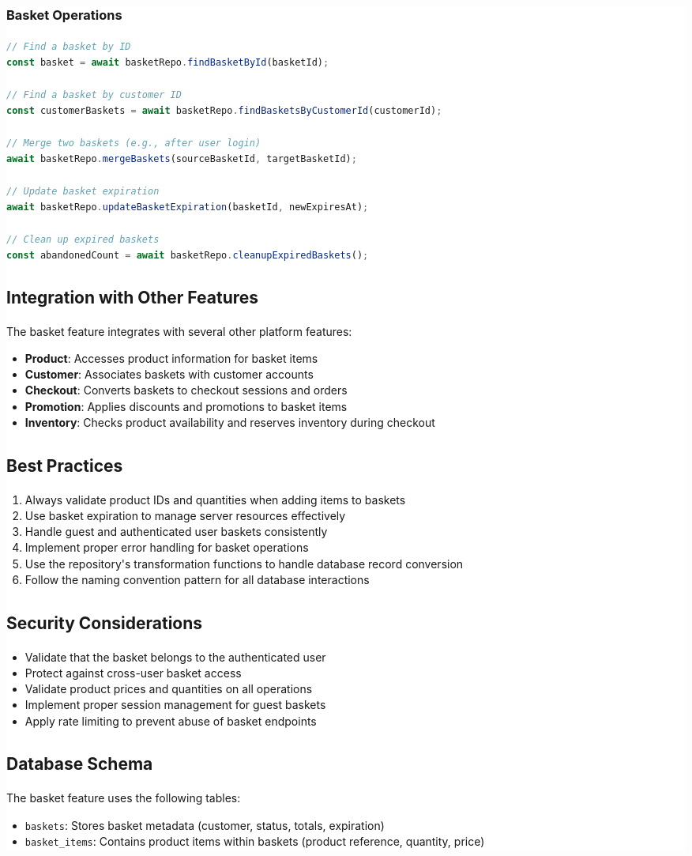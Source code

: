 ### Basket Operations

```typescript
// Find a basket by ID
const basket = await basketRepo.findBasketById(basketId);

// Find a basket by customer ID
const customerBaskets = await basketRepo.findBasketsByCustomerId(customerId);

// Merge two baskets (e.g., after user login)
await basketRepo.mergeBaskets(sourceBasketId, targetBasketId);

// Update basket expiration
await basketRepo.updateBasketExpiration(basketId, newExpiresAt);

// Clean up expired baskets
const abandonedCount = await basketRepo.cleanupExpiredBaskets();
```

## Integration with Other Features

The basket feature integrates with several other platform features:

- **Product**: Accesses product information for basket items
- **Customer**: Associates baskets with customer accounts
- **Checkout**: Converts baskets to checkout sessions and orders
- **Promotion**: Applies discounts and promotions to basket items
- **Inventory**: Checks product availability and reserves inventory during checkout

## Best Practices

1. Always validate product IDs and quantities when adding items to baskets
2. Use basket expiration to manage server resources effectively
3. Handle guest and authenticated user baskets consistently
4. Implement proper error handling for basket operations
5. Use the repository's transformation functions to handle database record conversion
6. Follow the naming convention pattern for all database interactions

## Security Considerations

- Validate that the basket belongs to the authenticated user
- Protect against cross-user basket access
- Validate product prices and quantities on all operations
- Implement proper session management for guest baskets
- Apply rate limiting to prevent abuse of basket endpoints

## Database Schema

The basket feature uses the following tables:

- `baskets`: Stores basket metadata (customer, status, totals, expiration)
- `basket_items`: Contains product items within baskets (product reference, quantity, price)
